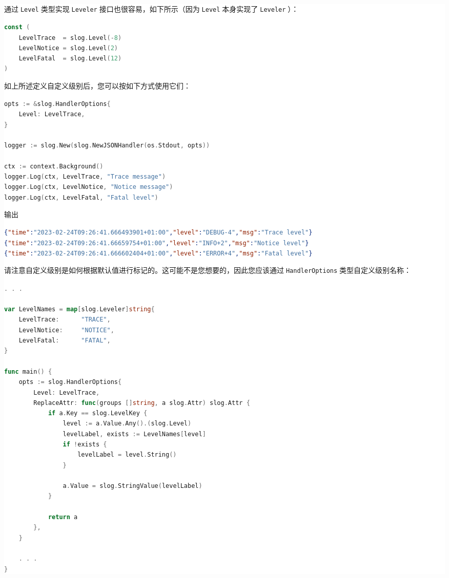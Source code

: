 通过 `Level` 类型实现 `Leveler` 接口也很容易，如下所示（因为 `Level` 本身实现了 `Leveler` ）：

```go
const (
    LevelTrace  = slog.Level(-8)
    LevelNotice = slog.Level(2)
    LevelFatal  = slog.Level(12)
)
```

如上所述定义自定义级别后，您可以按如下方式使用它们：

```go
opts := &slog.HandlerOptions{
    Level: LevelTrace,
}

logger := slog.New(slog.NewJSONHandler(os.Stdout, opts))

ctx := context.Background()
logger.Log(ctx, LevelTrace, "Trace message")
logger.Log(ctx, LevelNotice, "Notice message")
logger.Log(ctx, LevelFatal, "Fatal level")
```

输出

```json
{"time":"2023-02-24T09:26:41.666493901+01:00","level":"DEBUG-4","msg":"Trace level"}
{"time":"2023-02-24T09:26:41.66659754+01:00","level":"INFO+2","msg":"Notice level"}
{"time":"2023-02-24T09:26:41.666602404+01:00","level":"ERROR+4","msg":"Fatal level"}
```

请注意自定义级别是如何根据默认值进行标记的。这可能不是您想要的，因此您应该通过 `HandlerOptions` 类型自定义级别名称：

```go
. . .

var LevelNames = map[slog.Leveler]string{
    LevelTrace:      "TRACE",
    LevelNotice:     "NOTICE",
    LevelFatal:      "FATAL",
}

func main() {
    opts := slog.HandlerOptions{
        Level: LevelTrace,
        ReplaceAttr: func(groups []string, a slog.Attr) slog.Attr {
            if a.Key == slog.LevelKey {
                level := a.Value.Any().(slog.Level)
                levelLabel, exists := LevelNames[level]
                if !exists {
                    levelLabel = level.String()
                }

                a.Value = slog.StringValue(levelLabel)
            }

            return a
        },
    }

    . . .
}
```
